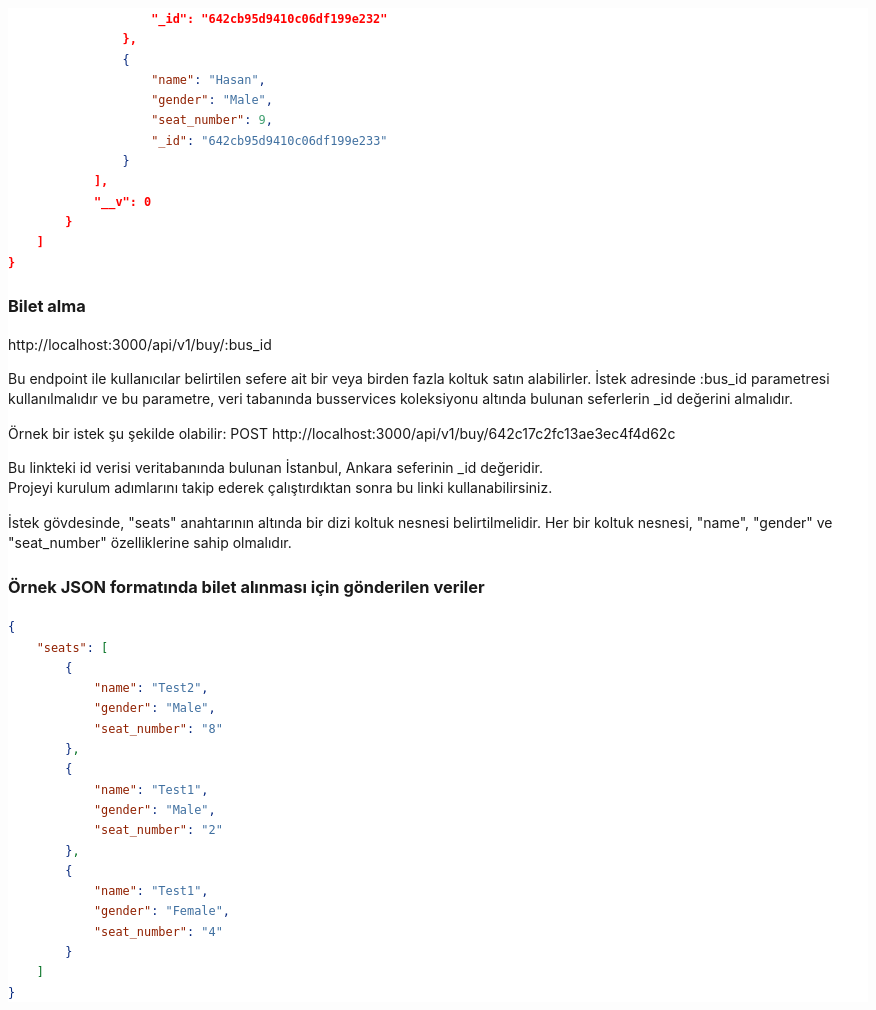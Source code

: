 ```json
					"_id": "642cb95d9410c06df199e232"
				},
				{
					"name": "Hasan",
					"gender": "Male",
					"seat_number": 9,
					"_id": "642cb95d9410c06df199e233"
				}
			],
			"__v": 0
		}
	]
}
```

### Bilet alma

http://localhost:3000/api/v1/buy/:bus_id <br>

Bu endpoint ile kullanıcılar belirtilen sefere ait bir veya birden fazla koltuk satın alabilirler. İstek adresinde :bus_id parametresi kullanılmalıdır ve bu parametre, veri tabanında busservices koleksiyonu altında bulunan seferlerin \_id değerini almalıdır.<br>

Örnek bir istek şu şekilde olabilir: POST http://localhost:3000/api/v1/buy/642c17c2fc13ae3ec4f4d62c <br>

Bu linkteki id verisi veritabanında bulunan İstanbul, Ankara seferinin \_id değeridir. <br>
Projeyi kurulum adımlarını takip ederek çalıştırdıktan sonra bu linki kullanabilirsiniz.

İstek gövdesinde, "seats" anahtarının altında bir dizi koltuk nesnesi belirtilmelidir. Her bir koltuk nesnesi, "name", "gender" ve "seat_number" özelliklerine sahip olmalıdır.

### Örnek JSON formatında bilet alınması için gönderilen veriler

```json
{
	"seats": [
		{
			"name": "Test2",
			"gender": "Male",
			"seat_number": "8"
		},
		{
			"name": "Test1",
			"gender": "Male",
			"seat_number": "2"
		},
		{
			"name": "Test1",
			"gender": "Female",
			"seat_number": "4"
		}
	]
}
```
